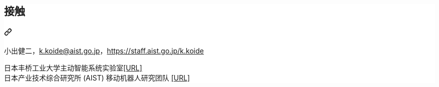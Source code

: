 <div class="markdown-heading" dir="auto"><h2 tabindex="-1" class="heading-element" dir="auto"><font style="vertical-align: inherit;"><font style="vertical-align: inherit;">接触</font></font></h2><a id="user-content-contact" class="anchor" aria-label="永久链接：联系方式" href="#contact"><svg class="octicon octicon-link" viewBox="0 0 16 16" version="1.1" width="16" height="16" aria-hidden="true"><path d="m7.775 3.275 1.25-1.25a3.5 3.5 0 1 1 4.95 4.95l-2.5 2.5a3.5 3.5 0 0 1-4.95 0 .751.751 0 0 1 .018-1.042.751.751 0 0 1 1.042-.018 1.998 1.998 0 0 0 2.83 0l2.5-2.5a2.002 2.002 0 0 0-2.83-2.83l-1.25 1.25a.751.751 0 0 1-1.042-.018.751.751 0 0 1-.018-1.042Zm-4.69 9.64a1.998 1.998 0 0 0 2.83 0l1.25-1.25a.751.751 0 0 1 1.042.018.751.751 0 0 1 .018 1.042l-1.25 1.25a3.5 3.5 0 1 1-4.95-4.95l2.5-2.5a3.5 3.5 0 0 1 4.95 0 .751.751 0 0 1-.018 1.042.751.751 0 0 1-1.042.018 1.998 1.998 0 0 0-2.83 0l-2.5 2.5a1.998 1.998 0 0 0 0 2.83Z"></path></svg></a></div>
<p dir="auto"><font style="vertical-align: inherit;"><font style="vertical-align: inherit;">小出健二，</font></font><a href="mailto:k.koide@aist.go.jp"><font style="vertical-align: inherit;"><font style="vertical-align: inherit;">k.koide@aist.go.jp</font></font></a><font style="vertical-align: inherit;"><font style="vertical-align: inherit;">，</font></font><a href="https://staff.aist.go.jp/k.koide" rel="nofollow"><font style="vertical-align: inherit;"><font style="vertical-align: inherit;">https://staff.aist.go.jp/k.koide</font></font></a></p>
<p dir="auto"><font style="vertical-align: inherit;"><font style="vertical-align: inherit;">日本丰桥工业大学主动智能系统实验室</font></font><a href="http://www.aisl.cs.tut.ac.jp" rel="nofollow"><font style="vertical-align: inherit;"><font style="vertical-align: inherit;">[URL]</font></font></a><br><font style="vertical-align: inherit;"><font style="vertical-align: inherit;">
日本产业技术综合研究所 (AIST) 移动机器人研究团队  </font></font><a href="https://unit.aist.go.jp/hcmrc/mr-rt/contact.html" rel="nofollow"><font style="vertical-align: inherit;"><font style="vertical-align: inherit;">[URL]</font></font></a></p>
</article></div>
